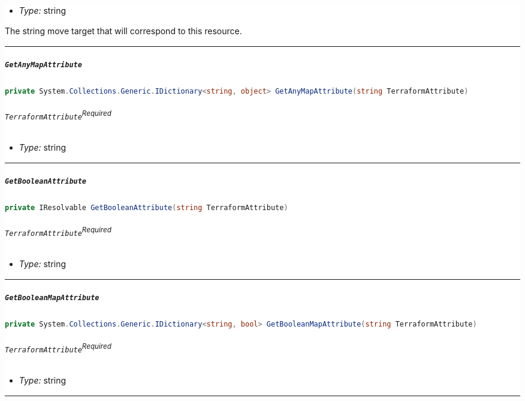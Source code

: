 - *Type:* string

The string move target that will correspond to this resource.

---

##### `GetAnyMapAttribute` <a name="GetAnyMapAttribute" id="rhizo-co-terraform-provider-oci.ocvpCluster.OcvpCluster.getAnyMapAttribute"></a>

```csharp
private System.Collections.Generic.IDictionary<string, object> GetAnyMapAttribute(string TerraformAttribute)
```

###### `TerraformAttribute`<sup>Required</sup> <a name="TerraformAttribute" id="rhizo-co-terraform-provider-oci.ocvpCluster.OcvpCluster.getAnyMapAttribute.parameter.terraformAttribute"></a>

- *Type:* string

---

##### `GetBooleanAttribute` <a name="GetBooleanAttribute" id="rhizo-co-terraform-provider-oci.ocvpCluster.OcvpCluster.getBooleanAttribute"></a>

```csharp
private IResolvable GetBooleanAttribute(string TerraformAttribute)
```

###### `TerraformAttribute`<sup>Required</sup> <a name="TerraformAttribute" id="rhizo-co-terraform-provider-oci.ocvpCluster.OcvpCluster.getBooleanAttribute.parameter.terraformAttribute"></a>

- *Type:* string

---

##### `GetBooleanMapAttribute` <a name="GetBooleanMapAttribute" id="rhizo-co-terraform-provider-oci.ocvpCluster.OcvpCluster.getBooleanMapAttribute"></a>

```csharp
private System.Collections.Generic.IDictionary<string, bool> GetBooleanMapAttribute(string TerraformAttribute)
```

###### `TerraformAttribute`<sup>Required</sup> <a name="TerraformAttribute" id="rhizo-co-terraform-provider-oci.ocvpCluster.OcvpCluster.getBooleanMapAttribute.parameter.terraformAttribute"></a>

- *Type:* string

---
